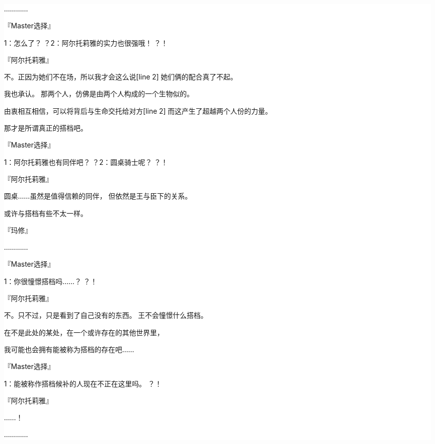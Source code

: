 …………

『Master选择』

1：怎么了？
？2：阿尔托莉雅的实力也很强哦！
？！

『阿尔托莉雅』

不。正因为她们不在场，所以我才会这么说[line 2]
她们俩的配合真了不起。

我也承认。
那两个人，仿佛是由两个人构成的一个生物似的。

由衷相互相信，可以将背后与生命交托给对方[line 2]
而这产生了超越两个人份的力量。

那才是所谓真正的搭档吧。

『Master选择』

1：阿尔托莉雅也有同伴吧？
？2：圆桌骑士呢？
？！

『阿尔托莉雅』

圆桌……虽然是值得信赖的同伴，
但依然是王与臣下的关系。

或许与搭档有些不太一样。

『玛修』

…………

『Master选择』

1：你很憧憬搭档吗……？
？！

『阿尔托莉雅』

不。只不过，只是看到了自己没有的东西。
王不会憧憬什么搭档。

在不是此处的某处，在一个或许存在的其他世界里，

我可能也会拥有能被称为搭档的存在吧……

『Master选择』

1：能被称作搭档候补的人现在不正在这里吗。
？！

『阿尔托莉雅』

……！

…………
